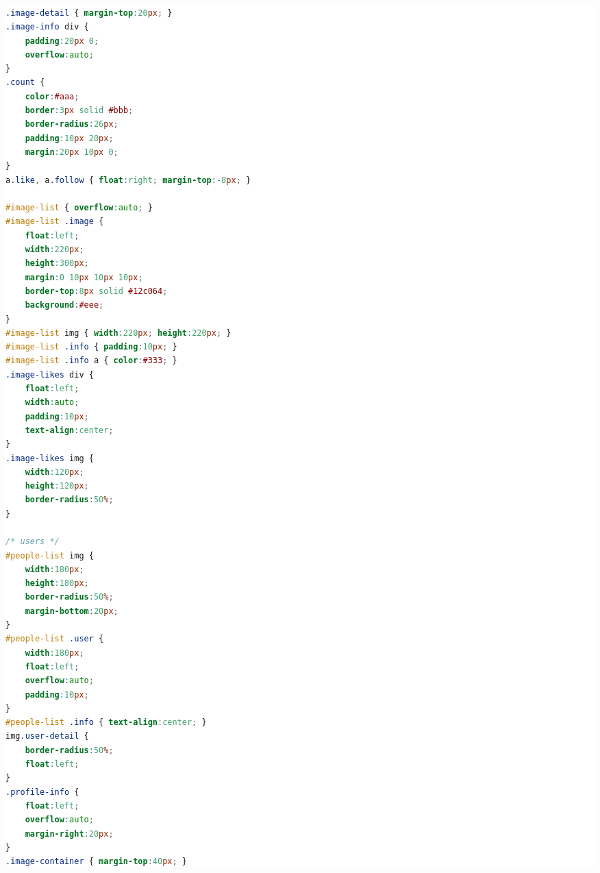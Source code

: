 ```css
.image-detail { margin-top:20px; }
.image-info div {
    padding:20px 0;
    overflow:auto;
}
.count {
    color:#aaa;
    border:3px solid #bbb;
    border-radius:26px;
    padding:10px 20px;
    margin:20px 10px 0;
}
a.like, a.follow { float:right; margin-top:-8px; }

#image-list { overflow:auto; }
#image-list .image {
    float:left;
    width:220px;
    height:300px;
    margin:0 10px 10px 10px;
    border-top:8px solid #12c064;
    background:#eee;
}
#image-list img { width:220px; height:220px; }
#image-list .info { padding:10px; }
#image-list .info a { color:#333; }
.image-likes div {
    float:left;
    width:auto;
    padding:10px;
    text-align:center;
}
.image-likes img {
    width:120px;
    height:120px;
    border-radius:50%;
}

/* users */
#people-list img {
    width:180px;
    height:180px;
    border-radius:50%;
    margin-bottom:20px;
}
#people-list .user {
    width:180px;
    float:left;
    overflow:auto;
    padding:10px;
}
#people-list .info { text-align:center; }
img.user-detail {
    border-radius:50%;
    float:left;
}
.profile-info {
    float:left;
    overflow:auto;
    margin-right:20px;
}
.image-container { margin-top:40px; }

```